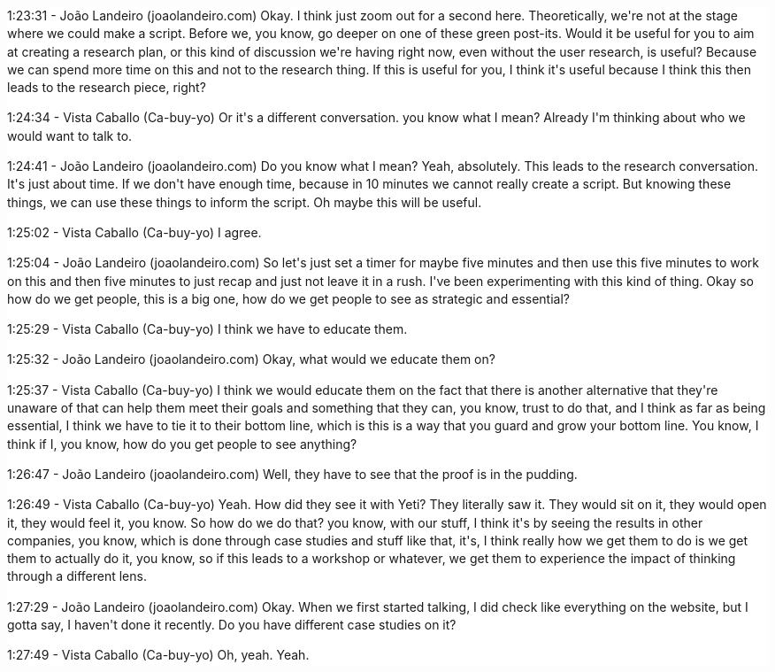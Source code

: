 1:23:31 - João Landeiro (joaolandeiro.com)
  Okay. I think just zoom out for a second here. Theoretically, we're not at the stage where we could make a script.  Before we, you know, go deeper on one of these green post-its. Would it be useful for you to aim at creating a research plan, or this kind of discussion we're having right now, even without the user research, is useful?  Because we can spend more time on this and not to the research thing. If this is useful for you, I think it's useful because I think this then leads to the research piece, right?

1:24:34 - Vista Caballo (Ca-buy-yo)
  Or it's a different conversation. you know what I mean? Already I'm thinking about who we would want to talk to.

1:24:41 - João Landeiro (joaolandeiro.com)
  Do you know what I mean? Yeah, absolutely. This leads to the research conversation. It's just about time. If we don't have enough time, because in 10 minutes we cannot really create a script.  But knowing these things, we can use these things to inform the script. Oh maybe this will be useful.

1:25:02 - Vista Caballo (Ca-buy-yo)
  I agree.

1:25:04 - João Landeiro (joaolandeiro.com)
  So let's just set a timer for maybe five minutes and then use this five minutes to work on this and then five minutes to just recap and just not leave it in a rush.  I've been experimenting with this kind of thing. Okay so how do we get people, this is a big one, how do we get people to see as strategic and essential?

1:25:29 - Vista Caballo (Ca-buy-yo)
  I think we have to educate them.

1:25:32 - João Landeiro (joaolandeiro.com)
  Okay, what would we educate them on?

1:25:37 - Vista Caballo (Ca-buy-yo)
  I think we would educate them on the fact that there is another alternative that they're unaware of that can help them meet their goals and something that they can, you know,  trust to do that, and I think as far as being essential, I think we have to tie it to their bottom line, which is this is a way that you guard and grow your bottom line.  You know, I think if I, you know, how do you get people to see anything?

1:26:47 - João Landeiro (joaolandeiro.com)
  Well, they have to see that the proof is in the pudding.

1:26:49 - Vista Caballo (Ca-buy-yo)
  Yeah. How did they see it with Yeti? They literally saw it. They would sit on it, they would open it, they would feel it, you know.  So how do we do that? you know, with our stuff, I think it's by seeing the results in other companies, you know, which is done through case studies and stuff like that, it's, I think really how we get them to do is we get them to actually do it, you know, so if this leads to a workshop or whatever, we get them to experience the impact of thinking through a different lens.

1:27:29 - João Landeiro (joaolandeiro.com)
  Okay. When we first started talking, I did check like everything on the website, but I gotta say, I haven't done it recently.  Do you have different case studies on it?

1:27:49 - Vista Caballo (Ca-buy-yo)
  Oh, yeah. Yeah.
